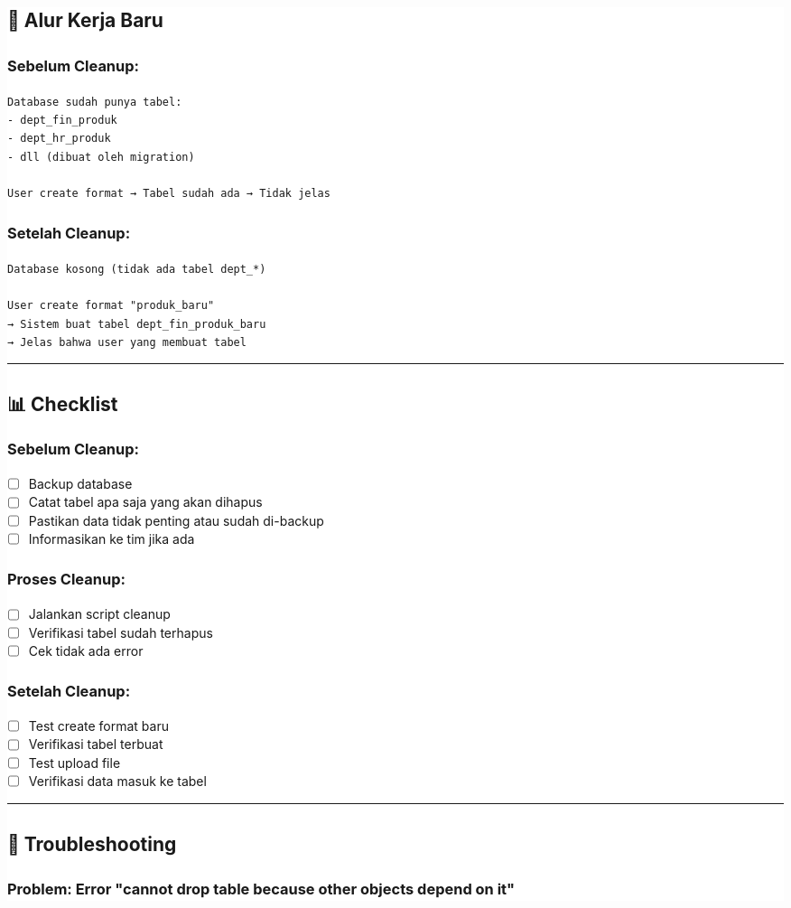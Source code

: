 ## 🔄 Alur Kerja Baru

### Sebelum Cleanup:
```
Database sudah punya tabel:
- dept_fin_produk
- dept_hr_produk
- dll (dibuat oleh migration)

User create format → Tabel sudah ada → Tidak jelas
```

### Setelah Cleanup:
```
Database kosong (tidak ada tabel dept_*)

User create format "produk_baru"
→ Sistem buat tabel dept_fin_produk_baru
→ Jelas bahwa user yang membuat tabel
```

---

## 📊 Checklist

### Sebelum Cleanup:
- [ ] Backup database
- [ ] Catat tabel apa saja yang akan dihapus
- [ ] Pastikan data tidak penting atau sudah di-backup
- [ ] Informasikan ke tim jika ada

### Proses Cleanup:
- [ ] Jalankan script cleanup
- [ ] Verifikasi tabel sudah terhapus
- [ ] Cek tidak ada error

### Setelah Cleanup:
- [ ] Test create format baru
- [ ] Verifikasi tabel terbuat
- [ ] Test upload file
- [ ] Verifikasi data masuk ke tabel

---

## 🚨 Troubleshooting

### Problem: Error "cannot drop table because other objects depend on it"
